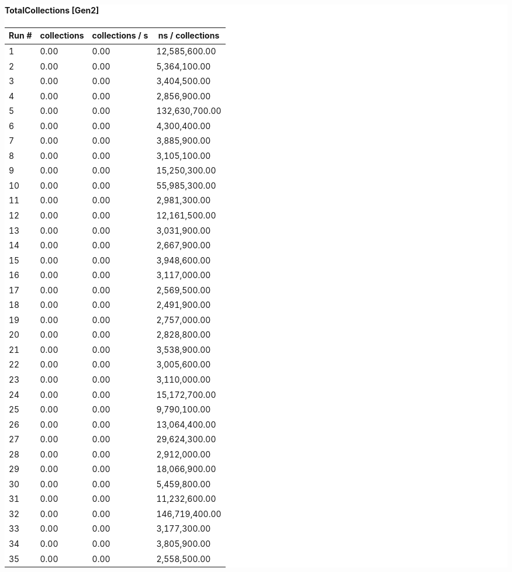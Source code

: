 #### TotalCollections [Gen2]
|           Run # |     collections | collections / s |ns / collections |
|---------------- |---------------- |---------------- |---------------- |
|               1 |            0.00 |            0.00 |   12,585,600.00 |
|               2 |            0.00 |            0.00 |    5,364,100.00 |
|               3 |            0.00 |            0.00 |    3,404,500.00 |
|               4 |            0.00 |            0.00 |    2,856,900.00 |
|               5 |            0.00 |            0.00 |  132,630,700.00 |
|               6 |            0.00 |            0.00 |    4,300,400.00 |
|               7 |            0.00 |            0.00 |    3,885,900.00 |
|               8 |            0.00 |            0.00 |    3,105,100.00 |
|               9 |            0.00 |            0.00 |   15,250,300.00 |
|              10 |            0.00 |            0.00 |   55,985,300.00 |
|              11 |            0.00 |            0.00 |    2,981,300.00 |
|              12 |            0.00 |            0.00 |   12,161,500.00 |
|              13 |            0.00 |            0.00 |    3,031,900.00 |
|              14 |            0.00 |            0.00 |    2,667,900.00 |
|              15 |            0.00 |            0.00 |    3,948,600.00 |
|              16 |            0.00 |            0.00 |    3,117,000.00 |
|              17 |            0.00 |            0.00 |    2,569,500.00 |
|              18 |            0.00 |            0.00 |    2,491,900.00 |
|              19 |            0.00 |            0.00 |    2,757,000.00 |
|              20 |            0.00 |            0.00 |    2,828,800.00 |
|              21 |            0.00 |            0.00 |    3,538,900.00 |
|              22 |            0.00 |            0.00 |    3,005,600.00 |
|              23 |            0.00 |            0.00 |    3,110,000.00 |
|              24 |            0.00 |            0.00 |   15,172,700.00 |
|              25 |            0.00 |            0.00 |    9,790,100.00 |
|              26 |            0.00 |            0.00 |   13,064,400.00 |
|              27 |            0.00 |            0.00 |   29,624,300.00 |
|              28 |            0.00 |            0.00 |    2,912,000.00 |
|              29 |            0.00 |            0.00 |   18,066,900.00 |
|              30 |            0.00 |            0.00 |    5,459,800.00 |
|              31 |            0.00 |            0.00 |   11,232,600.00 |
|              32 |            0.00 |            0.00 |  146,719,400.00 |
|              33 |            0.00 |            0.00 |    3,177,300.00 |
|              34 |            0.00 |            0.00 |    3,805,900.00 |
|              35 |            0.00 |            0.00 |    2,558,500.00 |